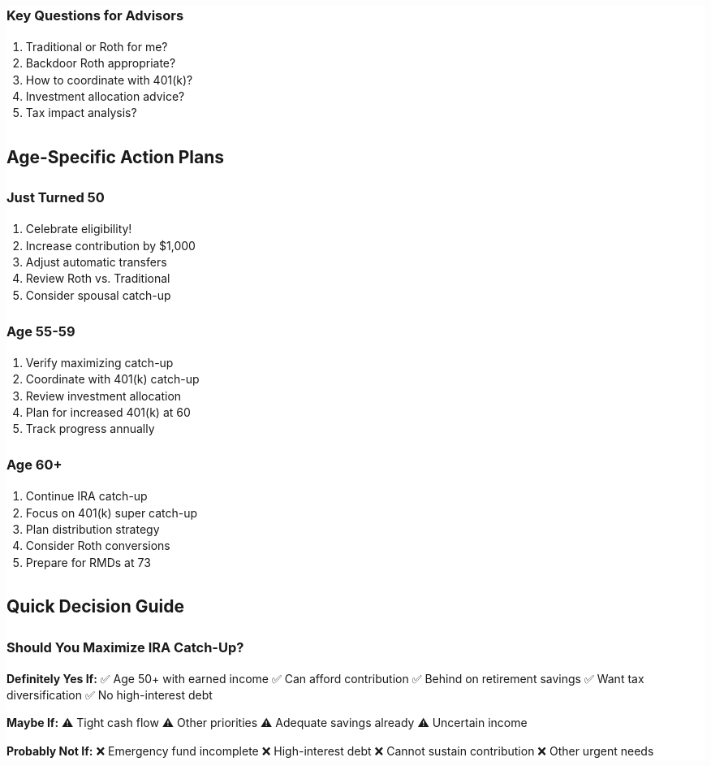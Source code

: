 ### Key Questions for Advisors
1. Traditional or Roth for me?
2. Backdoor Roth appropriate?
3. How to coordinate with 401(k)?
4. Investment allocation advice?
5. Tax impact analysis?

## Age-Specific Action Plans

### Just Turned 50
1. Celebrate eligibility!
2. Increase contribution by $1,000
3. Adjust automatic transfers
4. Review Roth vs. Traditional
5. Consider spousal catch-up

### Age 55-59
1. Verify maximizing catch-up
2. Coordinate with 401(k) catch-up
3. Review investment allocation
4. Plan for increased 401(k) at 60
5. Track progress annually

### Age 60+
1. Continue IRA catch-up
2. Focus on 401(k) super catch-up
3. Plan distribution strategy
4. Consider Roth conversions
5. Prepare for RMDs at 73

## Quick Decision Guide

### Should You Maximize IRA Catch-Up?

**Definitely Yes If:**
✅ Age 50+ with earned income
✅ Can afford contribution
✅ Behind on retirement savings
✅ Want tax diversification
✅ No high-interest debt

**Maybe If:**
⚠️ Tight cash flow
⚠️ Other priorities
⚠️ Adequate savings already
⚠️ Uncertain income

**Probably Not If:**
❌ Emergency fund incomplete
❌ High-interest debt
❌ Cannot sustain contribution
❌ Other urgent needs
